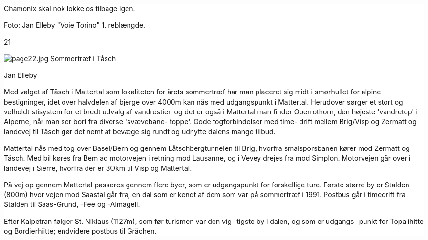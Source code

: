 Chamonix skal nok lokke os tilbage igen.

Foto: Jan Elleby
"Voie Torino" 1. reblængde.

21




![page22.jpg](/1994/DB-1994-2/page22.jpg)
Sommertræf i Tåsch

Jan Elleby

Med valget af Tåsch i Mattertal som
lokaliteten for årets sommertræf har man
placeret sig midt i smørhullet for alpine
bestigninger, idet over halvdelen af
bjerge over 4000m kan nås med
udgangspunkt i Mattertal. Herudover
sørger et stort og velholdt stisystem for
et bredt udvalg af vandrestier, og det er
også i Mattertal man finder Oberrothorn,
den højeste 'vandretop' i Alperne, når
man ser bort fra diverse 'svævebane-
toppe'. Gode togforbindelser med time-
drift mellem Brig/Visp og Zermatt og
landevej til Tåsch gør det nemt at
bevæge sig rundt og udnytte dalens
mange tilbud.

Mattertal nås med tog over Basel/Bern
og gennem Låtschbergtunnelen til Brig,
hvorfra  smalsporsbanen kører mod
Zermatt og Tåsch. Med bil køres fra
Bem ad motorvejen i retning mod
Lausanne, og i Vevey drejes fra mod
Simplon. Motorvejen går over i landevej
i Sierre, hvorfra der er 3Okm til Visp og
Mattertal.

På vej op gennem Mattertal passeres
gennem flere byer, som er udgangspunkt
for forskellige ture. Første større by er
Stalden (800m) hvor vejen mod Saastal
går fra, en dal som er kendt af dem som
var på sommertræf i 1991. Postbus går i
timedrift fra Stalden til Saas-Grund, -Fee
og -Almagell.

Efter Kalpetran følger St. Niklaus
(1127m), som før turismen var den vig-
tigste by i dalen, og som er udgangs-
punkt for Topalihitte og Bordierhiitte;
endvidere postbus til Gråchen.

